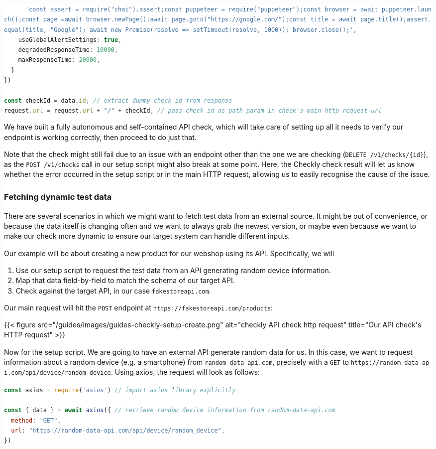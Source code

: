 ```js
      'const assert = require("chai").assert;const puppeteer = require("puppeteer");const browser = await puppeteer.launch();const page =await browser.newPage();await page.goto("https://google.com/");const title = await page.title();assert.equal(title, "Google"); await new Promise(resolve => setTimeout(resolve, 1000)); browser.close();',
    useGlobalAlertSettings: true,
    degradedResponseTime: 10000,
    maxResponseTime: 20000,
  }
})

const checkId = data.id; // extract dummy check id from response
request.url = request.url + "/" + checkId; // pass check id as path param in check's main http request url
```

We have built a fully autonomous and self-contained API check, which will take care of setting up all it needs to verify our endpoint is working correctly, then proceed to do just that.

Note that the check might still fail due to an issue with an endpoint other than the one we are checking (`DELETE /v1/checks/{id}`), as the `POST /v1/checks` call in our setup script might also break at some point. Here, the Checkly check result will let us know whether the error occurred in the setup script or in the main HTTP request, allowing us to easily recognise the cause of the issue.

### Fetching dynamic test data

There are several scenarios in which we might want to fetch test data from an external source. It might be out of convenience, or because the data itself is changing often and we want to always grab the newest version, or maybe even because we want to make our check more dynamic to ensure our target system can handle different inputs.

Our example will be about creating a new product for our webshop using its API. Specifically, we will

1. Use our setup script to request the test data from an API generating random device information.
2. Map that data field-by-field to match the schema of our target API.
3. Check against the target API, in our case `fakestoreapi.com`.

Our main request will hit the `POST` endpoint at `https://fakestoreapi.com/products`:

{{< figure src="/guides/images/guides-checkly-setup-create.png" alt="checkly API check http request" title="Our API check's HTTP request" >}}

Now for the setup script. We are going to have an external API generate random data for us. In this case, we want to request information about a random device (e.g. a smartphone) from `random-data-api.com`, precisely with a `GET` to `https://random-data-api.com/api/device/random_device`. Using axios, the request will look as follows:

```js
const axios = require('axios') // import axios library explicitly

const { data } = await axios({ // retrieve random device information from random-data-api.com
  method: "GET",
  url: "https://random-data-api.com/api/device/random_device",
})
```
